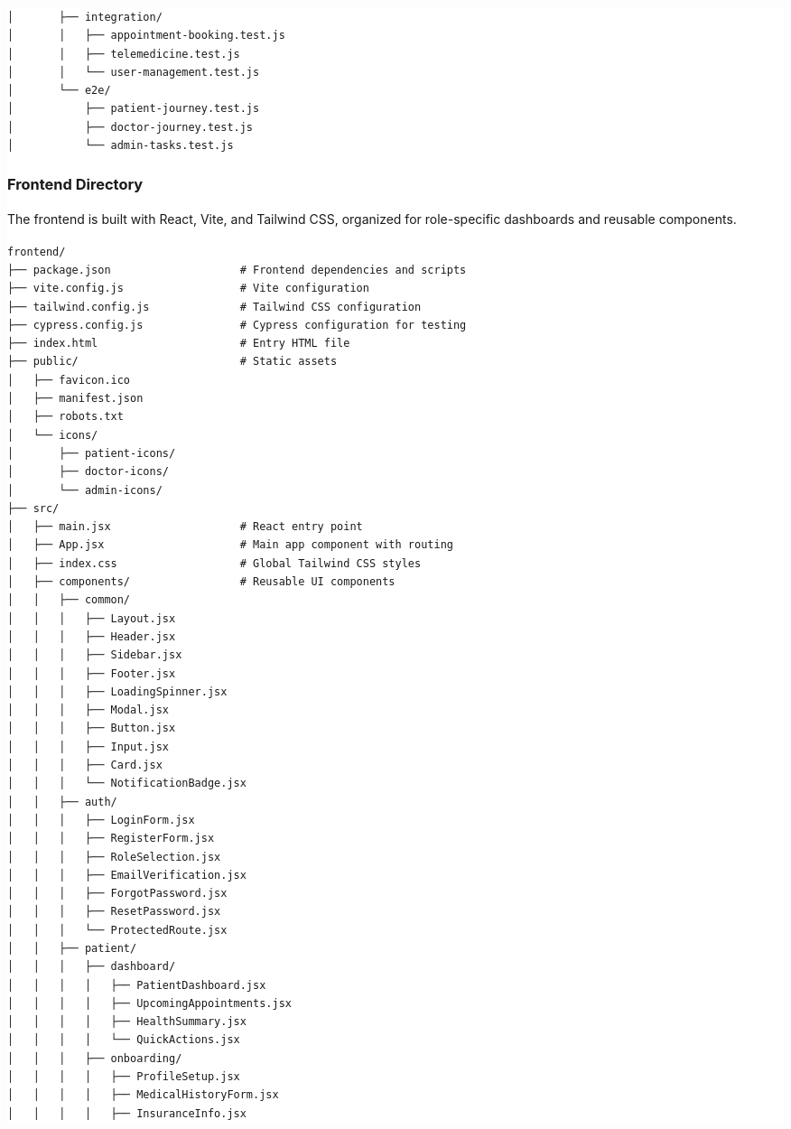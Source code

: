 ```
│       ├── integration/
│       │   ├── appointment-booking.test.js
│       │   ├── telemedicine.test.js
│       │   └── user-management.test.js
│       └── e2e/
│           ├── patient-journey.test.js
│           ├── doctor-journey.test.js
│           └── admin-tasks.test.js
```

### Frontend Directory
The frontend is built with React, Vite, and Tailwind CSS, organized for role-specific dashboards and reusable components.

```
frontend/
├── package.json                    # Frontend dependencies and scripts
├── vite.config.js                  # Vite configuration
├── tailwind.config.js              # Tailwind CSS configuration
├── cypress.config.js               # Cypress configuration for testing
├── index.html                      # Entry HTML file
├── public/                         # Static assets
│   ├── favicon.ico
│   ├── manifest.json
│   ├── robots.txt
│   └── icons/
│       ├── patient-icons/
│       ├── doctor-icons/
│       └── admin-icons/
├── src/
│   ├── main.jsx                    # React entry point
│   ├── App.jsx                     # Main app component with routing
│   ├── index.css                   # Global Tailwind CSS styles
│   ├── components/                 # Reusable UI components
│   │   ├── common/
│   │   │   ├── Layout.jsx
│   │   │   ├── Header.jsx
│   │   │   ├── Sidebar.jsx
│   │   │   ├── Footer.jsx
│   │   │   ├── LoadingSpinner.jsx
│   │   │   ├── Modal.jsx
│   │   │   ├── Button.jsx
│   │   │   ├── Input.jsx
│   │   │   ├── Card.jsx
│   │   │   └── NotificationBadge.jsx
│   │   ├── auth/
│   │   │   ├── LoginForm.jsx
│   │   │   ├── RegisterForm.jsx
│   │   │   ├── RoleSelection.jsx
│   │   │   ├── EmailVerification.jsx
│   │   │   ├── ForgotPassword.jsx
│   │   │   ├── ResetPassword.jsx
│   │   │   └── ProtectedRoute.jsx
│   │   ├── patient/
│   │   │   ├── dashboard/
│   │   │   │   ├── PatientDashboard.jsx
│   │   │   │   ├── UpcomingAppointments.jsx
│   │   │   │   ├── HealthSummary.jsx
│   │   │   │   └── QuickActions.jsx
│   │   │   ├── onboarding/
│   │   │   │   ├── ProfileSetup.jsx
│   │   │   │   ├── MedicalHistoryForm.jsx
│   │   │   │   ├── InsuranceInfo.jsx
```